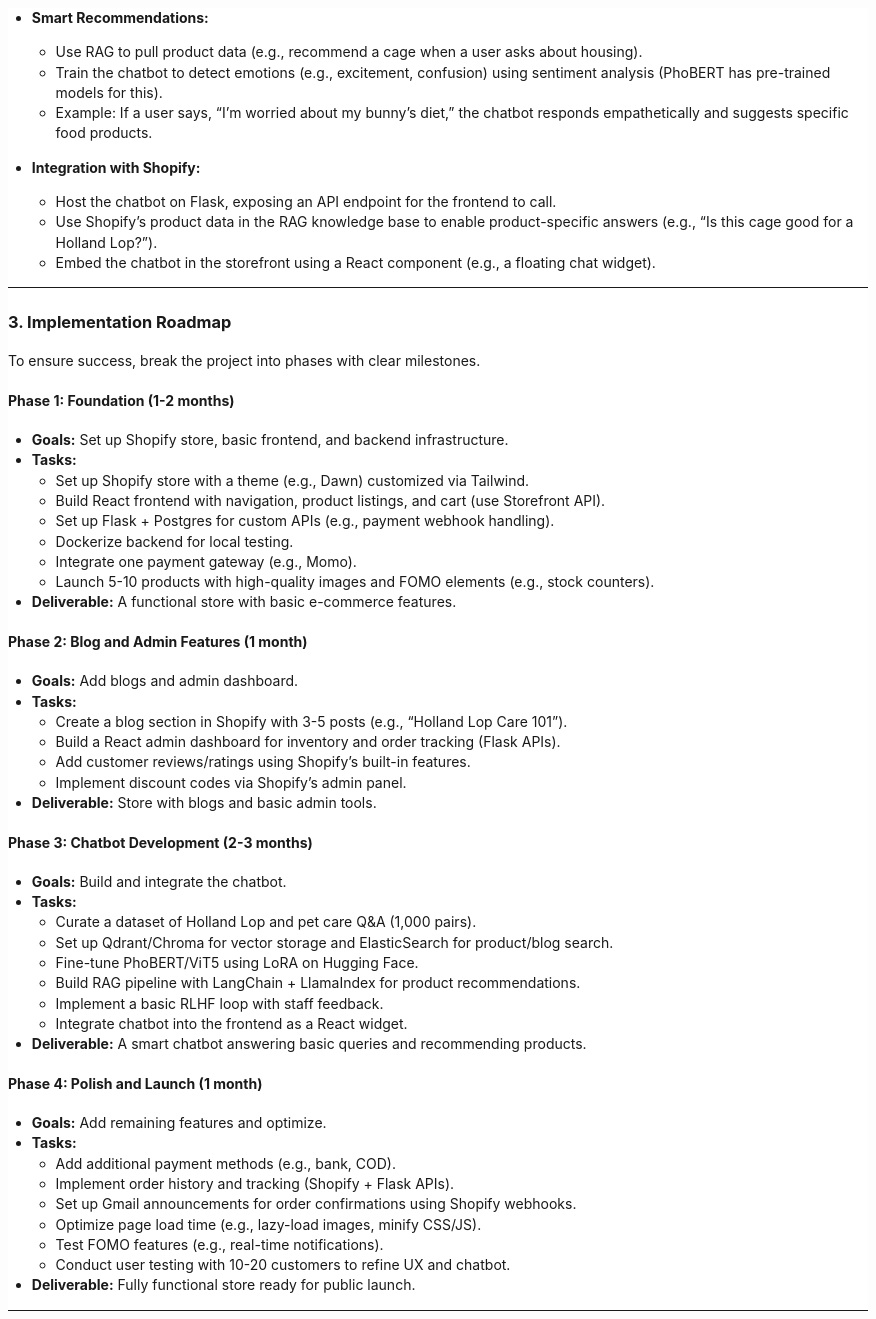 - **Smart Recommendations:**
  - Use RAG to pull product data (e.g., recommend a cage when a user asks about housing).
  - Train the chatbot to detect emotions (e.g., excitement, confusion) using sentiment analysis (PhoBERT has pre-trained models for this).
  - Example: If a user says, “I’m worried about my bunny’s diet,” the chatbot responds empathetically and suggests specific food products.

- **Integration with Shopify:**
  - Host the chatbot on Flask, exposing an API endpoint for the frontend to call.
  - Use Shopify’s product data in the RAG knowledge base to enable product-specific answers (e.g., “Is this cage good for a Holland Lop?”).
  - Embed the chatbot in the storefront using a React component (e.g., a floating chat widget).

---

### 3. Implementation Roadmap
To ensure success, break the project into phases with clear milestones.

#### Phase 1: Foundation (1-2 months)
- **Goals:** Set up Shopify store, basic frontend, and backend infrastructure.
- **Tasks:**
  - Set up Shopify store with a theme (e.g., Dawn) customized via Tailwind.
  - Build React frontend with navigation, product listings, and cart (use Storefront API).
  - Set up Flask + Postgres for custom APIs (e.g., payment webhook handling).
  - Dockerize backend for local testing.
  - Integrate one payment gateway (e.g., Momo).
  - Launch 5-10 products with high-quality images and FOMO elements (e.g., stock counters).
- **Deliverable:** A functional store with basic e-commerce features.

#### Phase 2: Blog and Admin Features (1 month)
- **Goals:** Add blogs and admin dashboard.
- **Tasks:**
  - Create a blog section in Shopify with 3-5 posts (e.g., “Holland Lop Care 101”).
  - Build a React admin dashboard for inventory and order tracking (Flask APIs).
  - Add customer reviews/ratings using Shopify’s built-in features.
  - Implement discount codes via Shopify’s admin panel.
- **Deliverable:** Store with blogs and basic admin tools.

#### Phase 3: Chatbot Development (2-3 months)
- **Goals:** Build and integrate the chatbot.
- **Tasks:**
  - Curate a dataset of Holland Lop and pet care Q&A (1,000 pairs).
  - Set up Qdrant/Chroma for vector storage and ElasticSearch for product/blog search.
  - Fine-tune PhoBERT/ViT5 using LoRA on Hugging Face.
  - Build RAG pipeline with LangChain + LlamaIndex for product recommendations.
  - Implement a basic RLHF loop with staff feedback.
  - Integrate chatbot into the frontend as a React widget.
- **Deliverable:** A smart chatbot answering basic queries and recommending products.

#### Phase 4: Polish and Launch (1 month)
- **Goals:** Add remaining features and optimize.
- **Tasks:**
  - Add additional payment methods (e.g., bank, COD).
  - Implement order history and tracking (Shopify + Flask APIs).
  - Set up Gmail announcements for order confirmations using Shopify webhooks.
  - Optimize page load time (e.g., lazy-load images, minify CSS/JS).
  - Test FOMO features (e.g., real-time notifications).
  - Conduct user testing with 10-20 customers to refine UX and chatbot.
- **Deliverable:** Fully functional store ready for public launch.

---
